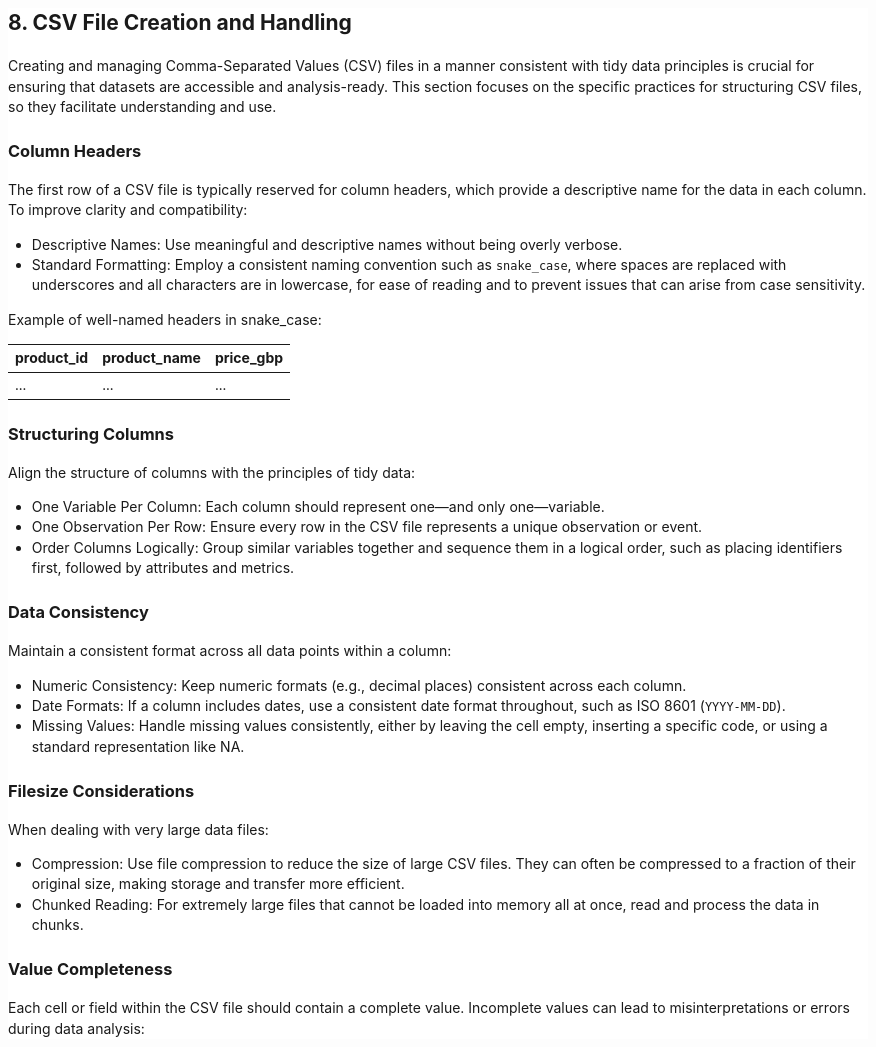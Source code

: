## 8. CSV File Creation and Handling

Creating and managing Comma-Separated Values (CSV) files in a manner consistent with tidy data principles is crucial for ensuring that datasets are accessible and analysis-ready. This section focuses on the specific practices for structuring CSV files, so they facilitate understanding and use.

### Column Headers

The first row of a CSV file is typically reserved for column headers, which provide a descriptive name for the data in each column. To improve clarity and compatibility:

- Descriptive Names: Use meaningful and descriptive names without being overly verbose.
- Standard Formatting: Employ a consistent naming convention such as `snake_case`, where spaces are replaced with underscores and all characters are in lowercase, for ease of reading and to prevent issues that can arise from case sensitivity.

Example of well-named headers in snake_case:

| product_id | product_name | price_gbp |
| ---------- | ------------ | --------- |
| ...        | ...          | ...       |

### Structuring Columns

Align the structure of columns with the principles of tidy data:

- One Variable Per Column: Each column should represent one—and only one—variable.
- One Observation Per Row: Ensure every row in the CSV file represents a unique observation or event.
- Order Columns Logically: Group similar variables together and sequence them in a logical order, such as placing identifiers first, followed by attributes and metrics.

### Data Consistency

Maintain a consistent format across all data points within a column:

- Numeric Consistency: Keep numeric formats (e.g., decimal places) consistent across each column.
- Date Formats: If a column includes dates, use a consistent date format throughout, such as ISO 8601 (`YYYY-MM-DD`).
- Missing Values: Handle missing values consistently, either by leaving the cell empty, inserting a specific code, or using a standard representation like NA.

### Filesize Considerations

When dealing with very large data files:

- Compression: Use file compression to reduce the size of large CSV files. They can often be compressed to a fraction of their original size, making storage and transfer more efficient.
- Chunked Reading: For extremely large files that cannot be loaded into memory all at once, read and process the data in chunks.

### Value Completeness

Each cell or field within the CSV file should contain a complete value. Incomplete values can lead to misinterpretations or errors during data analysis:
